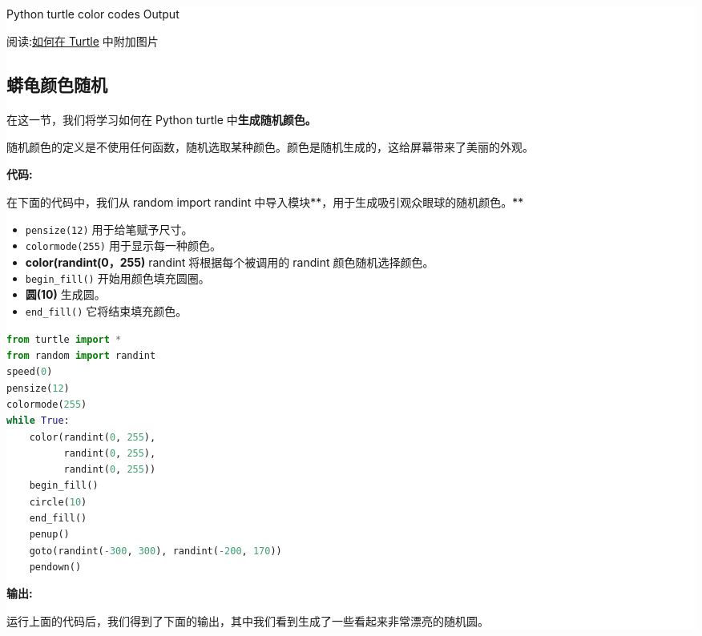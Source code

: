 Python turtle color codes Output

阅读:[如何在 Turtle](https://pythonguides.com/attach-image-to-turtle-python/) 中附加图片

## 蟒龟颜色随机

在这一节，我们将学习如何在 Python turtle 中**生成随机颜色。**

随机颜色的定义是不使用任何函数，随机选取某种颜色。颜色是随机生成的，这给屏幕带来了美丽的外观。

**代码:**

在下面的代码中，我们从 random import randint 中导入模块**，用于生成吸引观众眼球的随机颜色。**

*   `pensize(12)` 用于给笔赋予尺寸。
*   `colormode(255)` 用于显示每一种颜色。
*   **color(randint(0，255)** randint 将根据每个被调用的 randint 颜色随机选择颜色。
*   `begin_fill()` 开始用颜色填充圆圈。
*   **圆(10)** 生成圆。
*   `end_fill()` 它将结束填充颜色。

```py
from turtle import *
from random import randint
speed(0)
pensize(12)
colormode(255)
while True:       
    color(randint(0, 255),
          randint(0, 255),
          randint(0, 255))       
    begin_fill()       
    circle(10)         
    end_fill()         
    penup()       
    goto(randint(-300, 300), randint(-200, 170))     
    pendown()
```

**输出:**

运行上面的代码后，我们得到了下面的输出，其中我们看到生成了一些看起来非常漂亮的随机圆。
